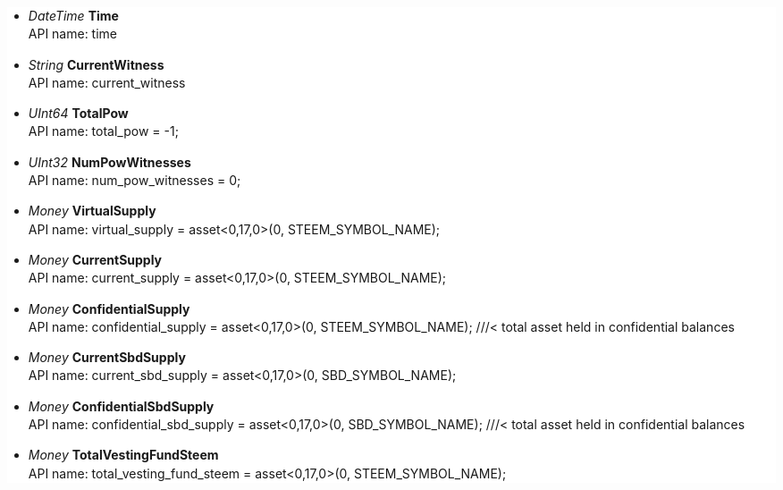 * *DateTime* **Time**  
  API name: time  


<a id="Ditch.Golos.Operations.Get.DynamicGlobalPropertyObject.CurrentWitness"></a>

* *String* **CurrentWitness**  
  API name: current_witness  


<a id="Ditch.Golos.Operations.Get.DynamicGlobalPropertyObject.TotalPow"></a>

* *UInt64* **TotalPow**  
  API name: total_pow
= -1;  


<a id="Ditch.Golos.Operations.Get.DynamicGlobalPropertyObject.NumPowWitnesses"></a>

* *UInt32* **NumPowWitnesses**  
  API name: num_pow_witnesses
= 0;  


<a id="Ditch.Golos.Operations.Get.DynamicGlobalPropertyObject.VirtualSupply"></a>

* *Money* **VirtualSupply**  
  API name: virtual_supply
= asset<0,17,0>(0, STEEM_SYMBOL_NAME);  


<a id="Ditch.Golos.Operations.Get.DynamicGlobalPropertyObject.CurrentSupply"></a>

* *Money* **CurrentSupply**  
  API name: current_supply
= asset<0,17,0>(0, STEEM_SYMBOL_NAME);  


<a id="Ditch.Golos.Operations.Get.DynamicGlobalPropertyObject.ConfidentialSupply"></a>

* *Money* **ConfidentialSupply**  
  API name: confidential_supply
= asset<0,17,0>(0, STEEM_SYMBOL_NAME); ///< total asset held in confidential balances  


<a id="Ditch.Golos.Operations.Get.DynamicGlobalPropertyObject.CurrentSbdSupply"></a>

* *Money* **CurrentSbdSupply**  
  API name: current_sbd_supply
= asset<0,17,0>(0, SBD_SYMBOL_NAME);  


<a id="Ditch.Golos.Operations.Get.DynamicGlobalPropertyObject.ConfidentialSbdSupply"></a>

* *Money* **ConfidentialSbdSupply**  
  API name: confidential_sbd_supply
= asset<0,17,0>(0, SBD_SYMBOL_NAME); ///< total asset held in confidential balances  


<a id="Ditch.Golos.Operations.Get.DynamicGlobalPropertyObject.TotalVestingFundSteem"></a>

* *Money* **TotalVestingFundSteem**  
  API name: total_vesting_fund_steem
= asset<0,17,0>(0, STEEM_SYMBOL_NAME);  
